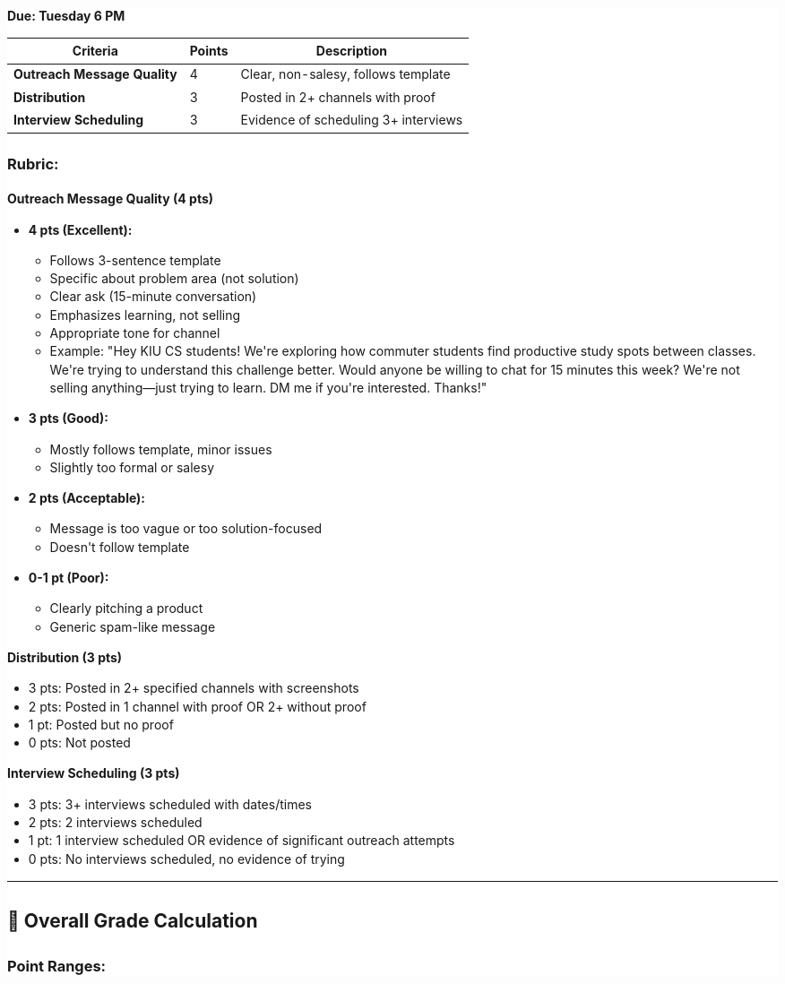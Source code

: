 **Due: Tuesday 6 PM**

| Criteria | Points | Description |
|----------|--------|-------------|
| **Outreach Message Quality** | 4 | Clear, non-salesy, follows template |
| **Distribution** | 3 | Posted in 2+ channels with proof |
| **Interview Scheduling** | 3 | Evidence of scheduling 3+ interviews |

### Rubric:

**Outreach Message Quality (4 pts)**

- **4 pts (Excellent):**
  - Follows 3-sentence template
  - Specific about problem area (not solution)
  - Clear ask (15-minute conversation)
  - Emphasizes learning, not selling
  - Appropriate tone for channel
  - Example: "Hey KIU CS students! We're exploring how commuter students find productive study spots between classes. We're trying to understand this challenge better. Would anyone be willing to chat for 15 minutes this week? We're not selling anything—just trying to learn. DM me if you're interested. Thanks!"

- **3 pts (Good):**
  - Mostly follows template, minor issues
  - Slightly too formal or salesy

- **2 pts (Acceptable):**
  - Message is too vague or too solution-focused
  - Doesn't follow template

- **0-1 pt (Poor):**
  - Clearly pitching a product
  - Generic spam-like message

**Distribution (3 pts)**
- 3 pts: Posted in 2+ specified channels with screenshots
- 2 pts: Posted in 1 channel with proof OR 2+ without proof
- 1 pt: Posted but no proof
- 0 pts: Not posted

**Interview Scheduling (3 pts)**
- 3 pts: 3+ interviews scheduled with dates/times
- 2 pts: 2 interviews scheduled
- 1 pt: 1 interview scheduled OR evidence of significant outreach attempts
- 0 pts: No interviews scheduled, no evidence of trying

---

## 🎯 Overall Grade Calculation

### Point Ranges:

